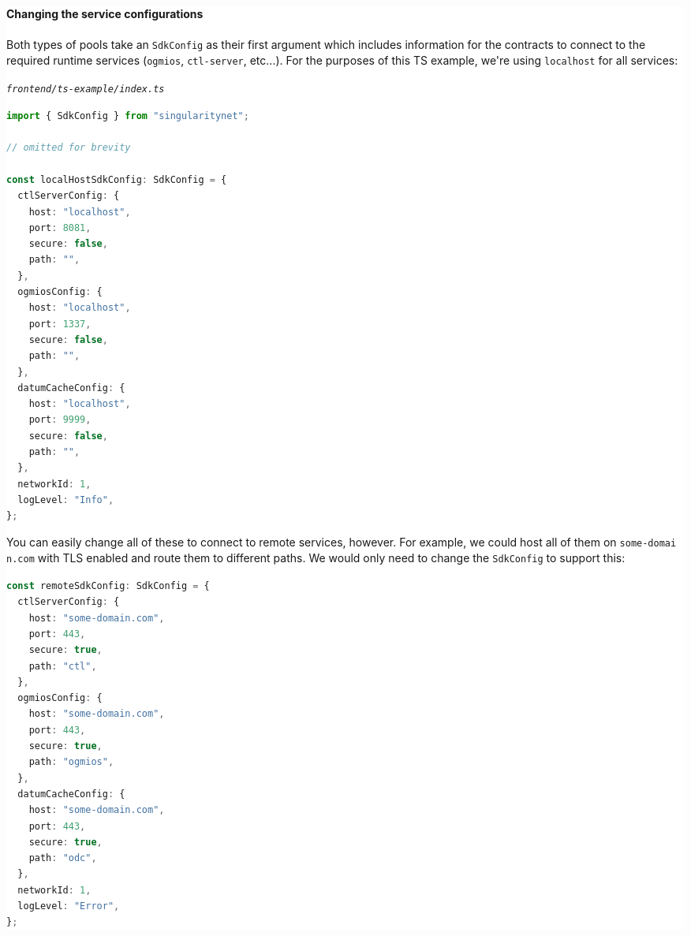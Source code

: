 #### Changing the service configurations

Both types of pools take an `SdkConfig` as their first argument which includes information for the contracts to connect to the required runtime services (`ogmios`, `ctl-server`, etc...). For the purposes of this TS example, we're using `localhost` for all services:

_`frontend/ts-example/index.ts`_

```typescript
import { SdkConfig } from "singularitynet";

// omitted for brevity

const localHostSdkConfig: SdkConfig = {
  ctlServerConfig: {
    host: "localhost",
    port: 8081,
    secure: false,
    path: "",
  },
  ogmiosConfig: {
    host: "localhost",
    port: 1337,
    secure: false,
    path: "",
  },
  datumCacheConfig: {
    host: "localhost",
    port: 9999,
    secure: false,
    path: "",
  },
  networkId: 1,
  logLevel: "Info",
};
```

You can easily change all of these to connect to remote services, however. For example, we could host all of them on `some-domain.com` with TLS enabled and route them to different paths. We would only need to change the `SdkConfig` to support this:

```typescript
const remoteSdkConfig: SdkConfig = {
  ctlServerConfig: {
    host: "some-domain.com",
    port: 443,
    secure: true,
    path: "ctl",
  },
  ogmiosConfig: {
    host: "some-domain.com",
    port: 443,
    secure: true,
    path: "ogmios",
  },
  datumCacheConfig: {
    host: "some-domain.com",
    port: 443,
    secure: true,
    path: "odc",
  },
  networkId: 1,
  logLevel: "Error",
};
```
